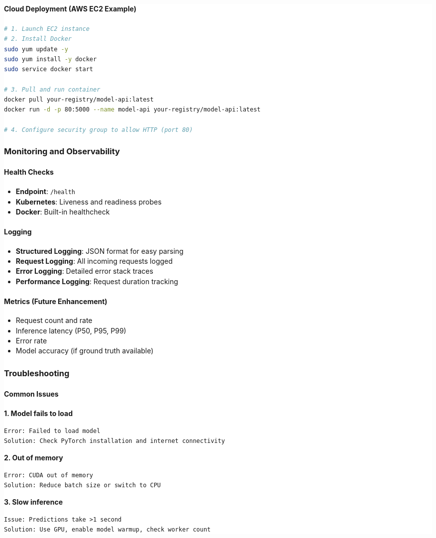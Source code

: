 #### Cloud Deployment (AWS EC2 Example)
```bash
# 1. Launch EC2 instance
# 2. Install Docker
sudo yum update -y
sudo yum install -y docker
sudo service docker start

# 3. Pull and run container
docker pull your-registry/model-api:latest
docker run -d -p 80:5000 --name model-api your-registry/model-api:latest

# 4. Configure security group to allow HTTP (port 80)
```

### Monitoring and Observability

#### Health Checks
- **Endpoint**: `/health`
- **Kubernetes**: Liveness and readiness probes
- **Docker**: Built-in healthcheck

#### Logging
- **Structured Logging**: JSON format for easy parsing
- **Request Logging**: All incoming requests logged
- **Error Logging**: Detailed error stack traces
- **Performance Logging**: Request duration tracking

#### Metrics (Future Enhancement)
- Request count and rate
- Inference latency (P50, P95, P99)
- Error rate
- Model accuracy (if ground truth available)

### Troubleshooting

#### Common Issues

**1. Model fails to load**
```
Error: Failed to load model
Solution: Check PyTorch installation and internet connectivity
```

**2. Out of memory**
```
Error: CUDA out of memory
Solution: Reduce batch size or switch to CPU
```

**3. Slow inference**
```
Issue: Predictions take >1 second
Solution: Use GPU, enable model warmup, check worker count
```
